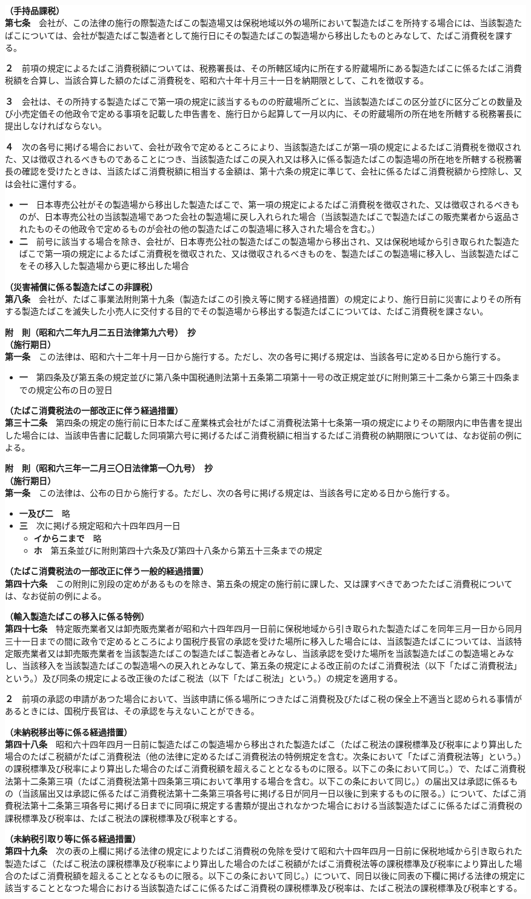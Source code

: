 **（手持品課税）**  
**第七条**　会社が、この法律の施行の際製造たばこの製造場又は保税地域以外の場所において製造たばこを所持する場合には、当該製造たばこについては、会社が製造たばこ製造者として施行日にその製造たばこの製造場から移出したものとみなして、たばこ消費税を課する。  
  
**２**　前項の規定によるたばこ消費税額については、税務署長は、その所轄区域内に所在する貯蔵場所にある製造たばこに係るたばこ消費税額を合算し、当該合算した額のたばこ消費税を、昭和六十年十月三十一日を納期限として、これを徴収する。  
  
**３**　会社は、その所持する製造たばこで第一項の規定に該当するものの貯蔵場所ごとに、当該製造たばこの区分並びに区分ごとの数量及び小売定価その他政令で定める事項を記載した申告書を、施行日から起算して一月以内に、その貯蔵場所の所在地を所轄する税務署長に提出しなければならない。  
  
**４**　次の各号に掲げる場合において、会社が政令で定めるところにより、当該製造たばこが第一項の規定によるたばこ消費税を徴収された、又は徴収されるべきものであることにつき、当該製造たばこの戻入れ又は移入に係る製造たばこの製造場の所在地を所轄する税務署長の確認を受けたときは、当該たばこ消費税額に相当する金額は、第十六条の規定に準じて、会社に係るたばこ消費税額から控除し、又は会社に還付する。  
* **一**　日本専売公社がその製造場から移出した製造たばこで、第一項の規定によるたばこ消費税を徴収された、又は徴収されるべきものが、日本専売公社の当該製造場であつた会社の製造場に戻し入れられた場合（当該製造たばこで製造たばこの販売業者から返品されたものその他政令で定めるものが会社の他の製造たばこの製造場に移入された場合を含む。）  
* **二**　前号に該当する場合を除き、会社が、日本専売公社の製造たばこの製造場から移出され、又は保税地域から引き取られた製造たばこで第一項の規定によるたばこ消費税を徴収された、又は徴収されるべきものを、製造たばこの製造場に移入し、当該製造たばこをその移入した製造場から更に移出した場合  
  
**（災害補償に係る製造たばこの非課税）**  
**第八条**　会社が、たばこ事業法附則第十九条（製造たばこの引換え等に関する経過措置）の規定により、施行日前に災害によりその所有する製造たばこを滅失した小売人に交付する目的でその製造場から移出する製造たばこについては、たばこ消費税を課さない。  
  
**附　則（昭和六二年九月二五日法律第九六号）　抄**  
**（施行期日）**  
**第一条**　この法律は、昭和六十二年十月一日から施行する。ただし、次の各号に掲げる規定は、当該各号に定める日から施行する。  
* **一**　第四条及び第五条の規定並びに第八条中国税通則法第十五条第二項第十一号の改正規定並びに附則第三十二条から第三十四条までの規定公布の日の翌日  
  
**（たばこ消費税法の一部改正に伴う経過措置）**  
**第三十二条**　第四条の規定の施行前に日本たばこ産業株式会社がたばこ消費税法第十七条第一項の規定によりその期限内に申告書を提出した場合には、当該申告書に記載した同項第六号に掲げるたばこ消費税額に相当するたばこ消費税の納期限については、なお従前の例による。  
  
**附　則（昭和六三年一二月三〇日法律第一〇九号）　抄**  
**（施行期日）**  
**第一条**　この法律は、公布の日から施行する。ただし、次の各号に掲げる規定は、当該各号に定める日から施行する。  
* **一及び二**　略  
* **三**　次に掲げる規定昭和六十四年四月一日  
	* **イからニまで**　略  
	* **ホ**　第五条並びに附則第四十六条及び第四十八条から第五十三条までの規定  
  
**（たばこ消費税法の一部改正に伴う一般的経過措置）**  
**第四十六条**　この附則に別段の定めがあるものを除き、第五条の規定の施行前に課した、又は課すべきであつたたばこ消費税については、なお従前の例による。  
  
**（輸入製造たばこの移入に係る特例）**  
**第四十七条**　特定販売業者又は卸売販売業者が昭和六十四年四月一日前に保税地域から引き取られた製造たばこを同年三月一日から同月三十一日までの間に政令で定めるところにより国税庁長官の承認を受けた場所に移入した場合には、当該製造たばこについては、当該特定販売業者又は卸売販売業者を当該製造たばこの製造たばこ製造者とみなし、当該承認を受けた場所を当該製造たばこの製造場とみなし、当該移入を当該製造たばこの製造場への戻入れとみなして、第五条の規定による改正前のたばこ消費税法（以下「たばこ消費税法」という。）及び同条の規定による改正後のたばこ税法（以下「たばこ税法」という。）の規定を適用する。  
  
**２**　前項の承認の申請があつた場合において、当該申請に係る場所につきたばこ消費税及びたばこ税の保全上不適当と認められる事情があるときには、国税庁長官は、その承認を与えないことができる。  
  
**（未納税移出等に係る経過措置）**  
**第四十八条**　昭和六十四年四月一日前に製造たばこの製造場から移出された製造たばこ（たばこ税法の課税標準及び税率により算出した場合のたばこ税額がたばこ消費税法（他の法律に定めるたばこ消費税法の特例規定を含む。次条において「たばこ消費税法等」という。）の課税標準及び税率により算出した場合のたばこ消費税額を超えることとなるものに限る。以下この条において同じ。）で、たばこ消費税法第十二条第三項（たばこ消費税法第十四条第三項において準用する場合を含む。以下この条において同じ。）の届出又は承認に係るもの（当該届出又は承認に係るたばこ消費税法第十二条第三項各号に掲げる日が同月一日以後に到来するものに限る。）について、たばこ消費税法第十二条第三項各号に掲げる日までに同項に規定する書類が提出されなかつた場合における当該製造たばこに係るたばこ消費税の課税標準及び税率は、たばこ税法の課税標準及び税率とする。  
  
**（未納税引取り等に係る経過措置）**  
**第四十九条**　次の表の上欄に掲げる法律の規定によりたばこ消費税の免除を受けて昭和六十四年四月一日前に保税地域から引き取られた製造たばこ（たばこ税法の課税標準及び税率により算出した場合のたばこ税額がたばこ消費税法等の課税標準及び税率により算出した場合のたばこ消費税額を超えることとなるものに限る。以下この条において同じ。）について、同日以後に同表の下欄に掲げる法律の規定に該当することとなつた場合における当該製造たばこに係るたばこ消費税の課税標準及び税率は、たばこ税法の課税標準及び税率とする。  
